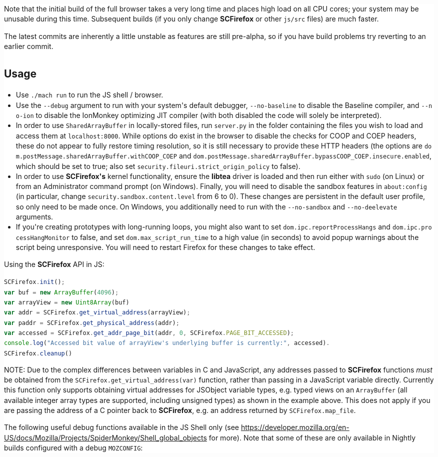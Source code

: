 Note that the initial build of the full browser takes a very long time and places high load on all CPU cores; your system may be unusable during this time. Subsequent builds (if you only change **SCFirefox** or other `js/src` files) are much faster.

The latest commits are inherently a little unstable as features are still pre-alpha, so if you have build problems try reverting to an earlier commit.

## Usage
* Use `./mach run` to run the JS shell / browser.
* Use the `--debug` argument to run with your system's default debugger, `--no-baseline` to disable the Baseline compiler, and `--no-ion` to disable the IonMonkey optimizing JIT compiler (with both disabled the code will solely be interpreted).
* In order to use `SharedArrayBuffer` in locally-stored files, run `server.py` in the folder containing the files you wish to load and access them at `localhost:8000`. While options do exist in the browser to disable the checks for COOP and COEP headers, these do not appear to fully restore timing resolution, so it is still necessary to provide these HTTP headers (the options are `dom.postMessage.sharedArrayBuffer.withCOOP_COEP` and `dom.postMessage.sharedArrayBuffer.bypassCOOP_COEP.insecure.enabled`, which should be set to true; also set `security.fileuri.strict_origin_policy` to false).
* In order to use **SCFirefox's** kernel functionality, ensure the **libtea** driver is loaded and then run either with `sudo` (on Linux) or from an Administrator command prompt (on Windows). Finally, you will need to disable the sandbox features in `about:config` (in particular, change `security.sandbox.content.level` from 6 to 0). These changes are persistent in the default user profile, so only need to be made once. On Windows, you additionally need to run with the `--no-sandbox` and `--no-deelevate` arguments.
* If you're creating prototypes with long-running loops, you might also want to set `dom.ipc.reportProcessHangs` and  `dom.ipc.processHangMonitor` to false, and set `dom.max_script_run_time` to a high value (in seconds) to avoid popup warnings about the script being unresponsive. You will need to restart Firefox for these changes to take effect.

Using the **SCFirefox** API in JS:

``` javascript
SCFirefox.init();
var buf = new ArrayBuffer(4096);
var arrayView = new Uint8Array(buf)
var addr = SCFirefox.get_virtual_address(arrayView);
var paddr = SCFirefox.get_physical_address(addr);
var accessed = SCFirefox.get_addr_page_bit(addr, 0, SCFirefox.PAGE_BIT_ACCESSED);
console.log("Accessed bit value of arrayView's underlying buffer is currently:", accessed).
SCFirefox.cleanup()
```

NOTE: Due to the complex differences between variables in C and JavaScript, any addresses passed to **SCFirefox** functions *must* be obtained from the `SCFirefox.get_virtual_address(var)` function, rather than passing in a JavaScript variable directly. Currently this function only supports obtaining virtual addresses for JSObject variable types, e.g. typed views on an `ArrayBuffer` (all available integer array types are supported, including unsigned types) as shown in the example above. This does not apply if you are passing the address of a C pointer back to **SCFirefox**, e.g. an address returned by `SCFirefox.map_file`.

The following useful debug functions available in the JS Shell only (see https://developer.mozilla.org/en-US/docs/Mozilla/Projects/SpiderMonkey/Shell_global_objects for more). Note that some of these are only available in Nightly builds configured with a debug `MOZCONFIG`:
